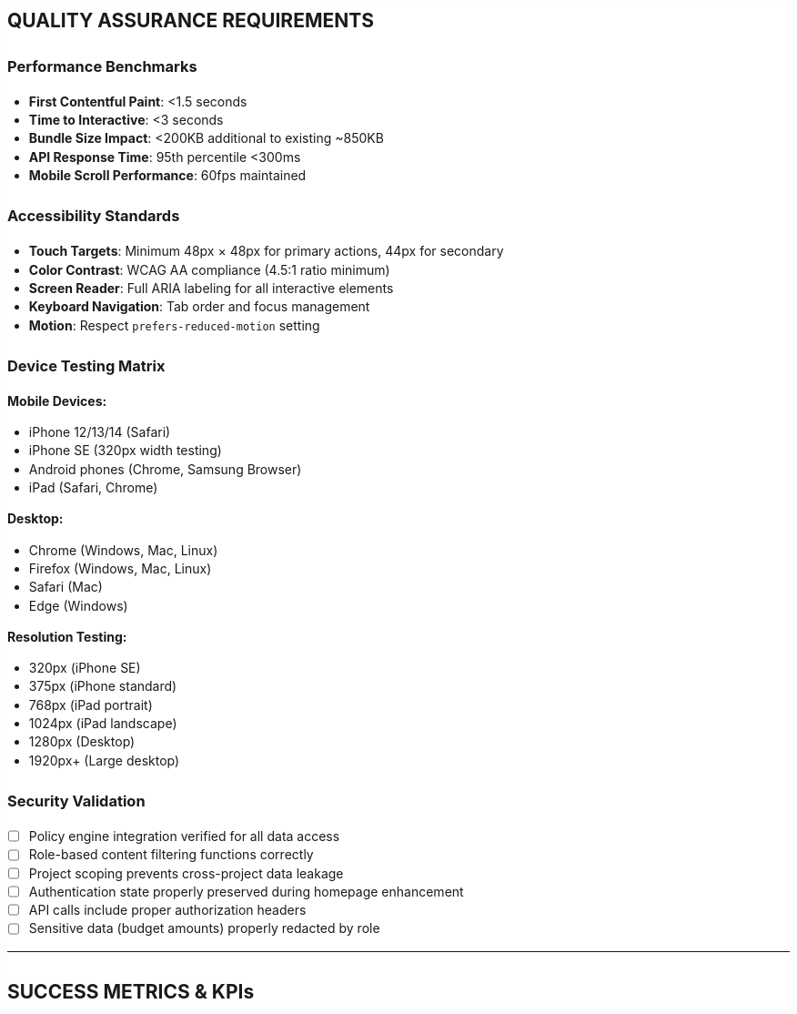 
## QUALITY ASSURANCE REQUIREMENTS

### Performance Benchmarks
- **First Contentful Paint**: <1.5 seconds
- **Time to Interactive**: <3 seconds  
- **Bundle Size Impact**: <200KB additional to existing ~850KB
- **API Response Time**: 95th percentile <300ms
- **Mobile Scroll Performance**: 60fps maintained

### Accessibility Standards
- **Touch Targets**: Minimum 48px × 48px for primary actions, 44px for secondary
- **Color Contrast**: WCAG AA compliance (4.5:1 ratio minimum)
- **Screen Reader**: Full ARIA labeling for all interactive elements
- **Keyboard Navigation**: Tab order and focus management
- **Motion**: Respect `prefers-reduced-motion` setting

### Device Testing Matrix
**Mobile Devices:**
- iPhone 12/13/14 (Safari)
- iPhone SE (320px width testing)
- Android phones (Chrome, Samsung Browser)
- iPad (Safari, Chrome)

**Desktop:**
- Chrome (Windows, Mac, Linux)
- Firefox (Windows, Mac, Linux)  
- Safari (Mac)
- Edge (Windows)

**Resolution Testing:**
- 320px (iPhone SE)
- 375px (iPhone standard)
- 768px (iPad portrait)
- 1024px (iPad landscape)
- 1280px (Desktop)
- 1920px+ (Large desktop)

### Security Validation
- [ ] Policy engine integration verified for all data access
- [ ] Role-based content filtering functions correctly
- [ ] Project scoping prevents cross-project data leakage
- [ ] Authentication state properly preserved during homepage enhancement
- [ ] API calls include proper authorization headers
- [ ] Sensitive data (budget amounts) properly redacted by role

---

## SUCCESS METRICS & KPIs
